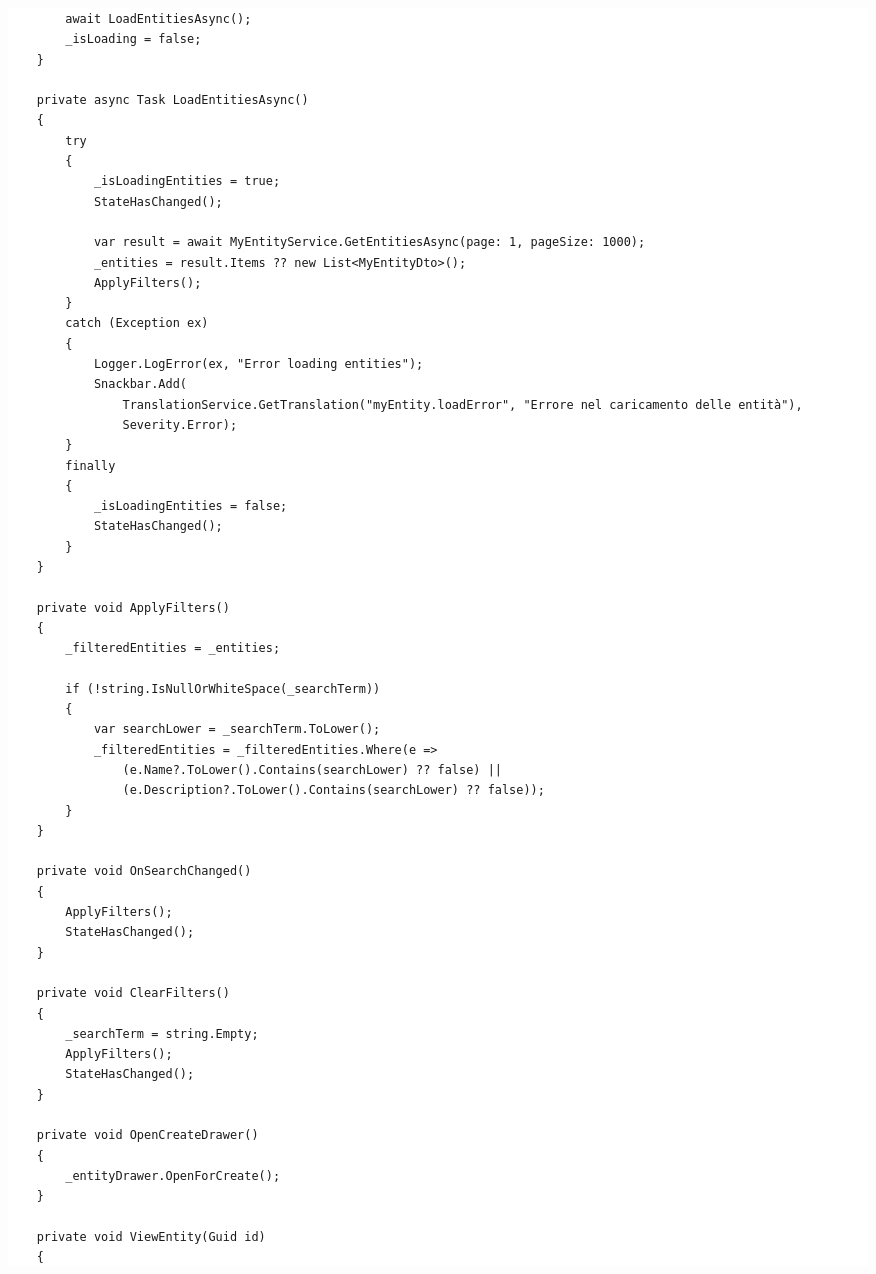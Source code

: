 ```razor
        await LoadEntitiesAsync();
        _isLoading = false;
    }

    private async Task LoadEntitiesAsync()
    {
        try
        {
            _isLoadingEntities = true;
            StateHasChanged();

            var result = await MyEntityService.GetEntitiesAsync(page: 1, pageSize: 1000);
            _entities = result.Items ?? new List<MyEntityDto>();
            ApplyFilters();
        }
        catch (Exception ex)
        {
            Logger.LogError(ex, "Error loading entities");
            Snackbar.Add(
                TranslationService.GetTranslation("myEntity.loadError", "Errore nel caricamento delle entità"),
                Severity.Error);
        }
        finally
        {
            _isLoadingEntities = false;
            StateHasChanged();
        }
    }

    private void ApplyFilters()
    {
        _filteredEntities = _entities;

        if (!string.IsNullOrWhiteSpace(_searchTerm))
        {
            var searchLower = _searchTerm.ToLower();
            _filteredEntities = _filteredEntities.Where(e =>
                (e.Name?.ToLower().Contains(searchLower) ?? false) ||
                (e.Description?.ToLower().Contains(searchLower) ?? false));
        }
    }

    private void OnSearchChanged()
    {
        ApplyFilters();
        StateHasChanged();
    }

    private void ClearFilters()
    {
        _searchTerm = string.Empty;
        ApplyFilters();
        StateHasChanged();
    }

    private void OpenCreateDrawer()
    {
        _entityDrawer.OpenForCreate();
    }

    private void ViewEntity(Guid id)
    {
```